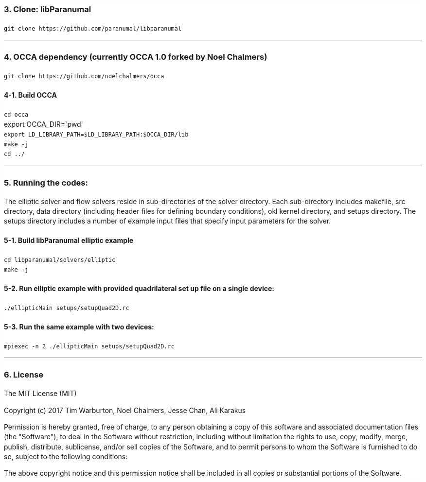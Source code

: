 ### 3. Clone: libParanumal
`git clone https://github.com/paranumal/libparanumal`

---
### 4. OCCA dependency (currently OCCA 1.0 forked by Noel Chalmers) 
`git clone https://github.com/noelchalmers/occa`

#### 4-1. Build OCCA 
`cd occa`    
export OCCA_DIR=\`pwd\`  
`export LD_LIBRARY_PATH=$LD_LIBRARY_PATH:$OCCA_DIR/lib`    
`make -j`    
`cd ../  `  

---
### 5. Running the codes: 

The elliptic solver and flow solvers reside in sub-directories of the solver directory. Each sub-directory includes makefile, src directory, data directory (including header files for defining boundary conditions), okl kernel directory, and setups directory. The setups directory includes a number of example input files that specify input parameters for the solver.

#### 5-1. Build libParanumal elliptic example
  
`cd libparanumal/solvers/elliptic`    
`make -j  `  

#### 5-2. Run elliptic example with provided quadrilateral set up file on a single device:
  
`./ellipticMain setups/setupQuad2D.rc`  

#### 5-3. Run the same example with two devices:

`mpiexec -n 2 ./ellipticMain setups/setupQuad2D.rc`  
 
---

### 6. License

The MIT License (MIT)

Copyright (c) 2017 Tim Warburton, Noel Chalmers, Jesse Chan, Ali Karakus

Permission is hereby granted, free of charge, to any person obtaining a copy
of this software and associated documentation files (the "Software"), to deal
in the Software without restriction, including without limitation the rights
to use, copy, modify, merge, publish, distribute, sublicense, and/or sell
copies of the Software, and to permit persons to whom the Software is
furnished to do so, subject to the following conditions:

The above copyright notice and this permission notice shall be included in all
copies or substantial portions of the Software.
